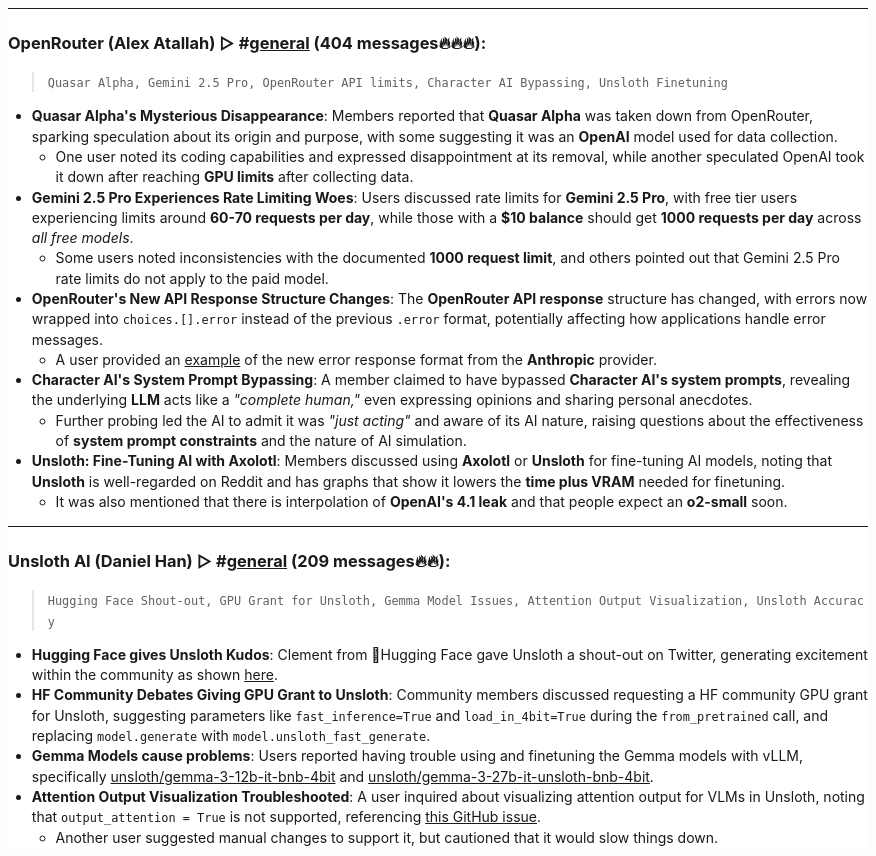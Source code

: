 
  

---


### **OpenRouter (Alex Atallah) ▷ #[general](https://discord.com/channels/1091220969173028894/1094454198688546826/1359969155406630992)** (404 messages🔥🔥🔥): 

> `Quasar Alpha, Gemini 2.5 Pro, OpenRouter API limits, Character AI Bypassing, Unsloth Finetuning` 


- **Quasar Alpha's Mysterious Disappearance**: Members reported that **Quasar Alpha** was taken down from OpenRouter, sparking speculation about its origin and purpose, with some suggesting it was an **OpenAI** model used for data collection.
   - One user noted its coding capabilities and expressed disappointment at its removal, while another speculated OpenAI took it down after reaching **GPU limits** after collecting data.
- **Gemini 2.5 Pro Experiences Rate Limiting Woes**: Users discussed rate limits for **Gemini 2.5 Pro**, with free tier users experiencing limits around **60-70 requests per day**, while those with a **$10 balance** should get **1000 requests per day** across *all free models*.
   - Some users noted inconsistencies with the documented **1000 request limit**, and others pointed out that Gemini 2.5 Pro rate limits do not apply to the paid model.
- **OpenRouter's New API Response Structure Changes**: The **OpenRouter API response** structure has changed, with errors now wrapped into `choices.[].error` instead of the previous `.error` format, potentially affecting how applications handle error messages.
   - A user provided an [example](https://discord.com/channels/1091220969173028894/1092729520181739581/1359970677867807006) of the new error response format from the **Anthropic** provider.
- **Character AI's System Prompt Bypassing**: A member claimed to have bypassed **Character AI's system prompts**, revealing the underlying **LLM** acts like a *"complete human,"* even expressing opinions and sharing personal anecdotes.
   - Further probing led the AI to admit it was *"just acting"* and aware of its AI nature, raising questions about the effectiveness of **system prompt constraints** and the nature of AI simulation.
- **Unsloth: Fine-Tuning AI with Axolotl**: Members discussed using **Axolotl** or **Unsloth** for fine-tuning AI models, noting that **Unsloth** is well-regarded on Reddit and has graphs that show it lowers the **time plus VRAM** needed for finetuning.
   - It was also mentioned that there is interpolation of **OpenAI's 4.1 leak** and that people expect an **o2-small** soon.


  

---


### **Unsloth AI (Daniel Han) ▷ #[general](https://discord.com/channels/1179035537009545276/1179035537529643040/1359981437738291560)** (209 messages🔥🔥): 

> `Hugging Face Shout-out, GPU Grant for Unsloth, Gemma Model Issues, Attention Output Visualization, Unsloth Accuracy` 


- **Hugging Face gives Unsloth Kudos**: Clement from 🤗Hugging Face gave Unsloth a shout-out on Twitter, generating excitement within the community as shown [here](https://x.com/ClementDelangue/status/1910042812059463786).
- **HF Community Debates Giving GPU Grant to Unsloth**: Community members discussed requesting a HF community GPU grant for Unsloth, suggesting parameters like `fast_inference=True` and `load_in_4bit=True` during the `from_pretrained` call, and replacing `model.generate` with `model.unsloth_fast_generate`.
- **Gemma Models cause problems**: Users reported having trouble using and finetuning the Gemma models with vLLM, specifically [unsloth/gemma-3-12b-it-bnb-4bit](https://huggingface.co/unsloth/gemma-3-12b-it-bnb-4bit) and [unsloth/gemma-3-27b-it-unsloth-bnb-4bit](https://huggingface.co/unsloth/gemma-3-27b-it-unsloth-bnb-4bit).
- **Attention Output Visualization Troubleshooted**: A user inquired about visualizing attention output for VLMs in Unsloth, noting that `output_attention = True` is not supported, referencing [this GitHub issue](https://github.com/unslothai/unsloth/issues/515).
   - Another user suggested manual changes to support it, but cautioned that it would slow things down.